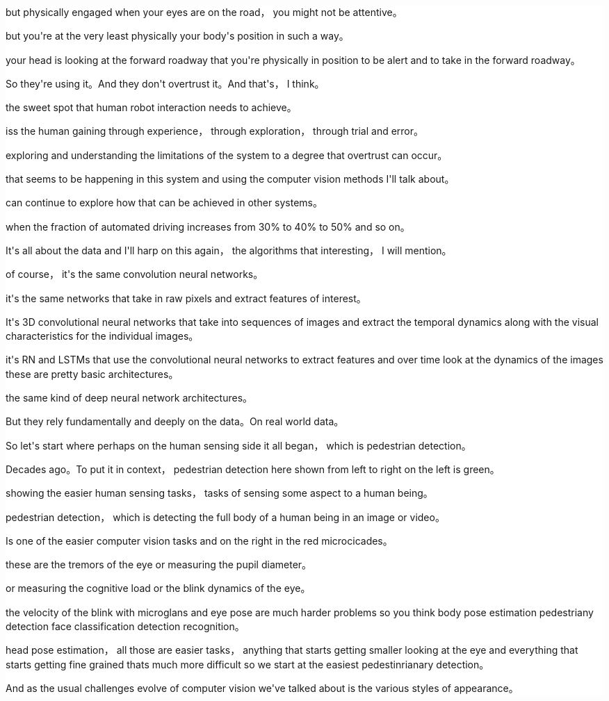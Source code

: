  but physically engaged when your eyes are on the road， you might not be attentive。

 but you're at the very least physically your body's position in such a way。

 your head is looking at the forward roadway that you're physically in position to be alert and to take in the forward roadway。

So they're using it。And they don't overtrust it。And that's， I think。

 the sweet spot that human robot interaction needs to achieve。

iss the human gaining through experience， through exploration， through trial and error。

 exploring and understanding the limitations of the system to a degree that overtrust can occur。

 that seems to be happening in this system and using the computer vision methods I'll talk about。

 can continue to explore how that can be achieved in other systems。

 when the fraction of automated driving increases from 30% to 40% to 50% and so on。

It's all about the data and I'll harp on this again， the algorithms that interesting， I will mention。

 of course， it's the same convolution neural networks。

 it's the same networks that take in raw pixels and extract features of interest。

It's 3D convolutional neural networks that take into sequences of images and extract the temporal dynamics along with the visual characteristics for the individual images。

 it's RN and LSTMs that use the convolutional neural networks to extract features and over time look at the dynamics of the images these are pretty basic architectures。

 the same kind of deep neural network architectures。

But they rely fundamentally and deeply on the data。On real world data。

So let's start where perhaps on the human sensing side it all began， which is pedestrian detection。

Decades ago。To put it in context， pedestrian detection here shown from left to right on the left is green。

 showing the easier human sensing tasks， tasks of sensing some aspect to a human being。

 pedestrian detection， which is detecting the full body of a human being in an image or video。

Is one of the easier computer vision tasks and on the right in the red microcicades。

 these are the tremors of the eye or measuring the pupil diameter。

 or measuring the cognitive load or the blink dynamics of the eye。

 the velocity of the blink with microglans and eye pose are much harder problems so you think body pose estimation pedestriany detection face classification detection recognition。

 head pose estimation， all those are easier tasks， anything that starts getting smaller looking at the eye and everything that starts getting fine grained thats much more difficult so we start at the easiest pedestinrianary detection。

And as the usual challenges evolve of computer vision we've talked about is the various styles of appearance。
